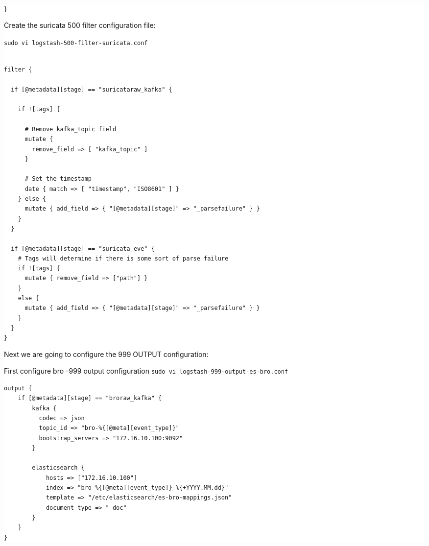 ```
}

```

Create the suricata 500 filter configuration file:

`sudo vi logstash-500-filter-suricata.conf`

```

filter {

  if [@metadata][stage] == "suricataraw_kafka" {

    if ![tags] {

      # Remove kafka_topic field
      mutate {
        remove_field => [ "kafka_topic" ]
      }

      # Set the timestamp
      date { match => [ "timestamp", "ISO8601" ] }
    } else {
      mutate { add_field => { "[@metadata][stage]" => "_parsefailure" } }
    }
  }

  if [@metadata][stage] == "suricata_eve" {
    # Tags will determine if there is some sort of parse failure
    if ![tags] {
      mutate { remove_field => ["path"] }
    }
    else {
      mutate { add_field => { "[@metadata][stage]" => "_parsefailure" } }
    }
  }
}

```

Next we are going to configure the 999 OUTPUT configuration:

First configure bro -999 output configuration
`sudo vi logstash-999-output-es-bro.conf`

```
output {
    if [@metadata][stage] == "broraw_kafka" {
        kafka {
          codec => json
          topic_id => "bro-%{[@meta][event_type]}"
          bootstrap_servers => "172.16.10.100:9092"
        }

        elasticsearch {
            hosts => ["172.16.10.100"]
            index => "bro-%{[@meta][event_type]}-%{+YYYY.MM.dd}"
            template => "/etc/elasticsearch/es-bro-mappings.json"
            document_type => "_doc"
        }
    }
}

```

